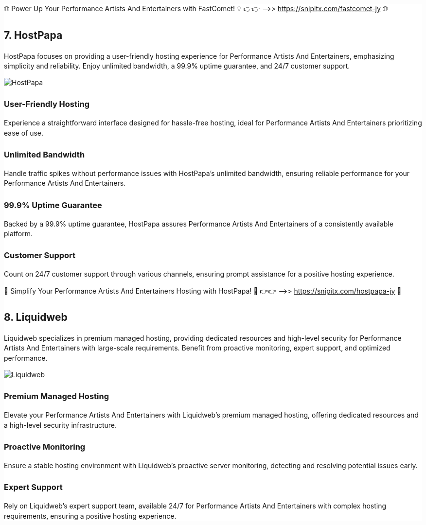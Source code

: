 🌐 Power Up Your Performance Artists And Entertainers with FastComet! 💡
👉👉 -->> https://snipitx.com/fastcomet-jy 🌐

## 7. HostPapa

HostPapa focuses on providing a user-friendly hosting experience for Performance Artists And Entertainers, emphasizing simplicity and reliability. Enjoy unlimited bandwidth, a 99.9% uptime guarantee, and 24/7 customer support.

![HostPapa](https://i.imgur.com/ouDTkvl.jpeg "HostPapa Hosting")

### User-Friendly Hosting
Experience a straightforward interface designed for hassle-free hosting, ideal for Performance Artists And Entertainers prioritizing ease of use.

### Unlimited Bandwidth
Handle traffic spikes without performance issues with HostPapa’s unlimited bandwidth, ensuring reliable performance for your Performance Artists And Entertainers.

### 99.9% Uptime Guarantee
Backed by a 99.9% uptime guarantee, HostPapa assures Performance Artists And Entertainers of a consistently available platform.

### Customer Support
Count on 24/7 customer support through various channels, ensuring prompt assistance for a positive hosting experience.

🌈 Simplify Your Performance Artists And Entertainers Hosting with HostPapa! 🚀
👉👉 -->> https://snipitx.com/hostpapa-jy 🚀

## 8. Liquidweb

Liquidweb specializes in premium managed hosting, providing dedicated resources and high-level security for Performance Artists And Entertainers with large-scale requirements. Benefit from proactive monitoring, expert support, and optimized performance.

![Liquidweb](https://i.imgur.com/4IvT9SC.jpeg "Liquidweb Hosting")

### Premium Managed Hosting
Elevate your Performance Artists And Entertainers with Liquidweb’s premium managed hosting, offering dedicated resources and a high-level security infrastructure.

### Proactive Monitoring
Ensure a stable hosting environment with Liquidweb’s proactive server monitoring, detecting and resolving potential issues early.

### Expert Support
Rely on Liquidweb’s expert support team, available 24/7 for Performance Artists And Entertainers with complex hosting requirements, ensuring a positive hosting experience.
